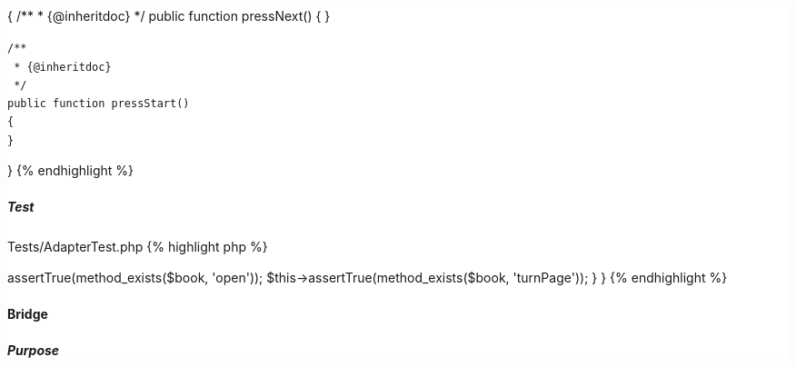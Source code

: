 {
    /**
     * {@inheritdoc}
     */
    public function pressNext()
    {
    }

    /**
     * {@inheritdoc}
     */
    public function pressStart()
    {
    }
}
{% endhighlight %}
<h5>Test</h5>

Tests/AdapterTest.php
{% highlight php %}
<?php

namespace DesignPatterns\Structural\Adapter\Tests;

use DesignPatterns\Structural\Adapter\Book;
use DesignPatterns\Structural\Adapter\EBookAdapter;
use DesignPatterns\Structural\Adapter\Kindle;
use DesignPatterns\Structural\Adapter\PaperBookInterface;

/**
 * AdapterTest shows the use of an adapted e-book that behave like a book
 * You don't have to change the code of your client.
 */
class AdapterTest extends \PHPUnit_Framework_TestCase
{
    /**
     * @return array
     */
    public function getBook()
    {
        return array(
            array(new Book()),
            // we build a "wrapped" electronic book in the adapter
            array(new EBookAdapter(new Kindle())),
        );
    }

    /**
     * This client only knows paper book but surprise, surprise, the second book
     * is in fact an electronic book, but both work the same way.
     *
     * @param PaperBookInterface $book
     *
     * @dataProvider getBook
     */
    public function testIAmAnOldClient(PaperBookInterface $book)
    {
        $this->assertTrue(method_exists($book, 'open'));
        $this->assertTrue(method_exists($book, 'turnPage'));
    }
}
{% endhighlight %}
<h4>Bridge</h4>
<h5>Purpose</h5>
